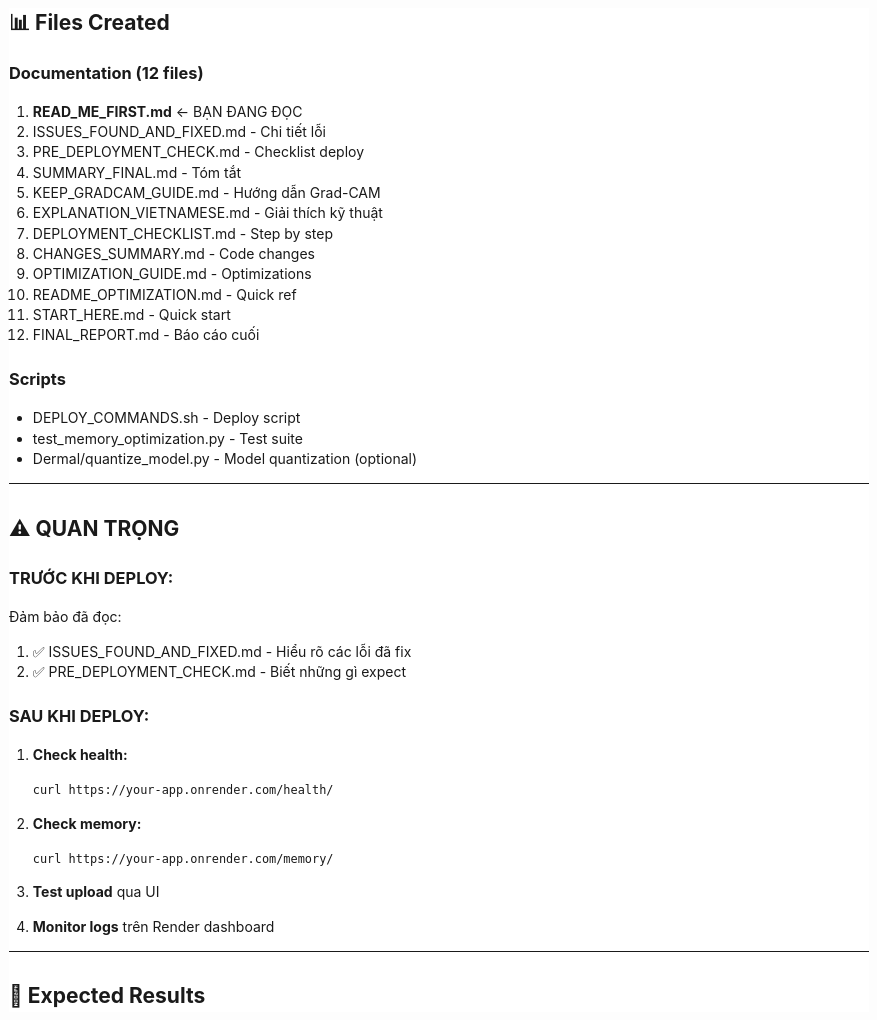 
## 📊 Files Created

### Documentation (12 files)
1. **READ_ME_FIRST.md** ← BẠN ĐANG ĐỌC
2. ISSUES_FOUND_AND_FIXED.md - Chi tiết lỗi
3. PRE_DEPLOYMENT_CHECK.md - Checklist deploy
4. SUMMARY_FINAL.md - Tóm tắt
5. KEEP_GRADCAM_GUIDE.md - Hướng dẫn Grad-CAM
6. EXPLANATION_VIETNAMESE.md - Giải thích kỹ thuật
7. DEPLOYMENT_CHECKLIST.md - Step by step
8. CHANGES_SUMMARY.md - Code changes
9. OPTIMIZATION_GUIDE.md - Optimizations
10. README_OPTIMIZATION.md - Quick ref
11. START_HERE.md - Quick start
12. FINAL_REPORT.md - Báo cáo cuối

### Scripts
- DEPLOY_COMMANDS.sh - Deploy script
- test_memory_optimization.py - Test suite
- Dermal/quantize_model.py - Model quantization (optional)

---

## ⚠️ QUAN TRỌNG

### TRƯỚC KHI DEPLOY:

Đảm bảo đã đọc:
1. ✅ ISSUES_FOUND_AND_FIXED.md - Hiểu rõ các lỗi đã fix
2. ✅ PRE_DEPLOYMENT_CHECK.md - Biết những gì expect

### SAU KHI DEPLOY:

1. **Check health:**
   ```bash
   curl https://your-app.onrender.com/health/
   ```

2. **Check memory:**
   ```bash
   curl https://your-app.onrender.com/memory/
   ```

3. **Test upload** qua UI

4. **Monitor logs** trên Render dashboard

---

## 🎯 Expected Results
